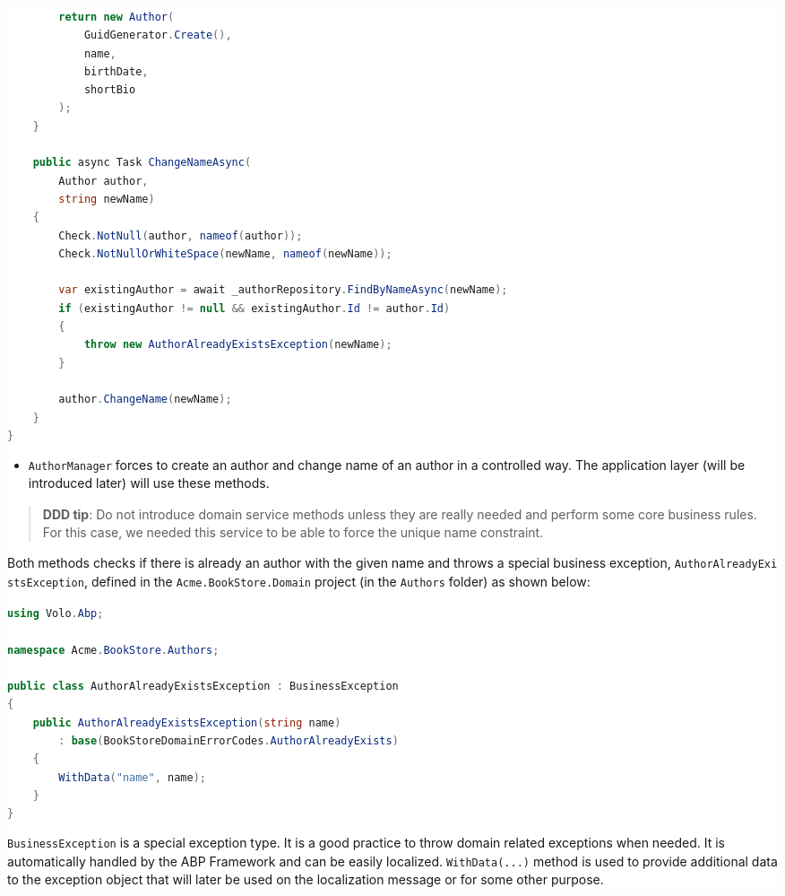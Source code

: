 ````csharp
        return new Author(
            GuidGenerator.Create(),
            name,
            birthDate,
            shortBio
        );
    }

    public async Task ChangeNameAsync(
        Author author,
        string newName)
    {
        Check.NotNull(author, nameof(author));
        Check.NotNullOrWhiteSpace(newName, nameof(newName));

        var existingAuthor = await _authorRepository.FindByNameAsync(newName);
        if (existingAuthor != null && existingAuthor.Id != author.Id)
        {
            throw new AuthorAlreadyExistsException(newName);
        }

        author.ChangeName(newName);
    }
}
````

* `AuthorManager` forces to create an author and change name of an author in a controlled way. The application layer (will be introduced later) will use these methods.

> **DDD tip**: Do not introduce domain service methods unless they are really needed and perform some core business rules. For this case, we needed this service to be able to force the unique name constraint.

Both methods checks if there is already an author with the given name and throws a special business exception, `AuthorAlreadyExistsException`, defined in the `Acme.BookStore.Domain` project (in the `Authors` folder) as shown below:

````csharp
using Volo.Abp;

namespace Acme.BookStore.Authors;

public class AuthorAlreadyExistsException : BusinessException
{
    public AuthorAlreadyExistsException(string name)
        : base(BookStoreDomainErrorCodes.AuthorAlreadyExists)
    {
        WithData("name", name);
    }
}
````

`BusinessException` is a special exception type. It is a good practice to throw domain related exceptions when needed. It is automatically handled by the ABP Framework and can be easily localized. `WithData(...)` method is used to provide additional data to the exception object that will later be used on the localization message or for some other purpose.
